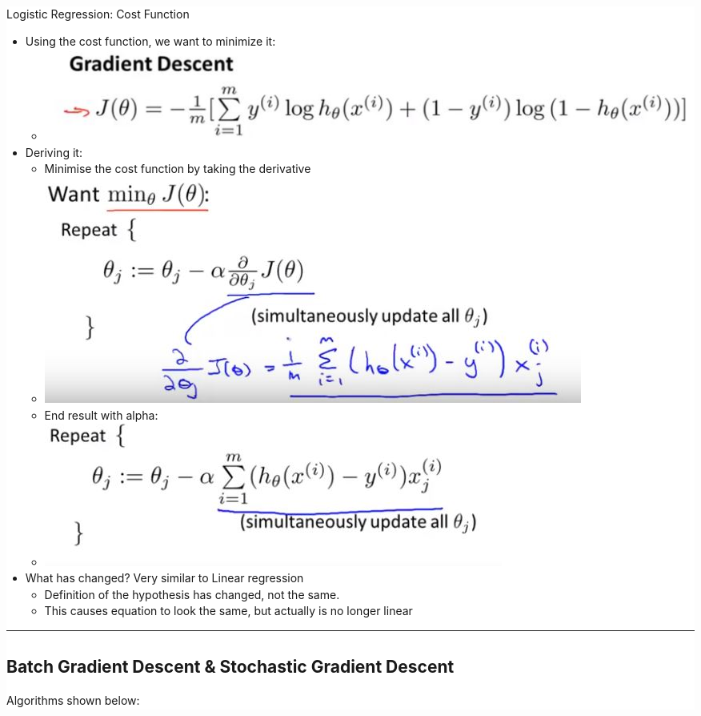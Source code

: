 
Logistic Regression: Cost Function
- Using the cost function, we want to minimize it:
    - ![Minimise Cost function](../images/cost_function_grad_descent.JPG)
- Deriving it:
    - Minimise the cost function by taking the derivative
    - ![Working Steps](../images/deriving_minimized_cost_function.JPG)
    - End result with alpha:
    - ![Plugging in derivative](../images/plugging_in_derivative.JPG)
- What has changed? Very similar to Linear regression
    - Definition of the hypothesis has changed, not the same.
    - This causes equation to look the same, but actually is no longer linear





---
Batch Gradient Descent & Stochastic Gradient Descent
---

Algorithms shown below:
